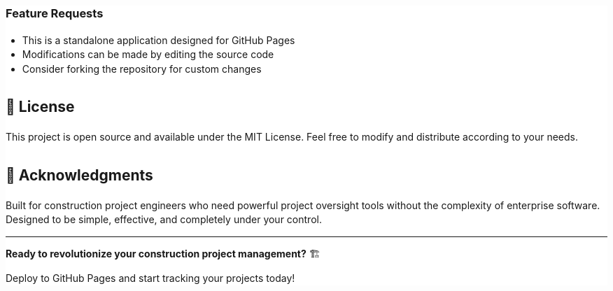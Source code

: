### Feature Requests
- This is a standalone application designed for GitHub Pages
- Modifications can be made by editing the source code
- Consider forking the repository for custom changes

## 📄 License

This project is open source and available under the MIT License. Feel free to modify and distribute according to your needs.

## 🙏 Acknowledgments

Built for construction project engineers who need powerful project oversight tools without the complexity of enterprise software. Designed to be simple, effective, and completely under your control.

---

**Ready to revolutionize your construction project management?** 🏗️

Deploy to GitHub Pages and start tracking your projects today!

